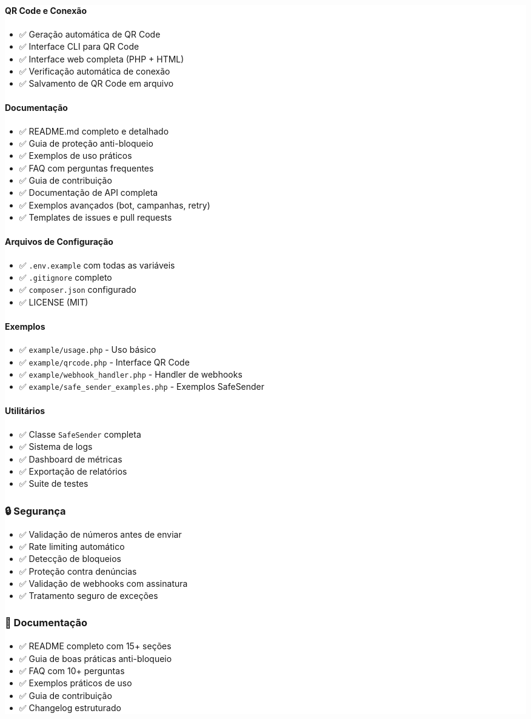 #### QR Code e Conexão
- ✅ Geração automática de QR Code
- ✅ Interface CLI para QR Code
- ✅ Interface web completa (PHP + HTML)
- ✅ Verificação automática de conexão
- ✅ Salvamento de QR Code em arquivo

#### Documentação
- ✅ README.md completo e detalhado
- ✅ Guia de proteção anti-bloqueio
- ✅ Exemplos de uso práticos
- ✅ FAQ com perguntas frequentes
- ✅ Guia de contribuição
- ✅ Documentação de API completa
- ✅ Exemplos avançados (bot, campanhas, retry)
- ✅ Templates de issues e pull requests

#### Arquivos de Configuração
- ✅ `.env.example` com todas as variáveis
- ✅ `.gitignore` completo
- ✅ `composer.json` configurado
- ✅ LICENSE (MIT)

#### Exemplos
- ✅ `example/usage.php` - Uso básico
- ✅ `example/qrcode.php` - Interface QR Code
- ✅ `example/webhook_handler.php` - Handler de webhooks
- ✅ `example/safe_sender_examples.php` - Exemplos SafeSender

#### Utilitários
- ✅ Classe `SafeSender` completa
- ✅ Sistema de logs
- ✅ Dashboard de métricas
- ✅ Exportação de relatórios
- ✅ Suite de testes

### 🔒 Segurança
- ✅ Validação de números antes de enviar
- ✅ Rate limiting automático
- ✅ Detecção de bloqueios
- ✅ Proteção contra denúncias
- ✅ Validação de webhooks com assinatura
- ✅ Tratamento seguro de exceções

### 📝 Documentação
- ✅ README completo com 15+ seções
- ✅ Guia de boas práticas anti-bloqueio
- ✅ FAQ com 10+ perguntas
- ✅ Exemplos práticos de uso
- ✅ Guia de contribuição
- ✅ Changelog estruturado

